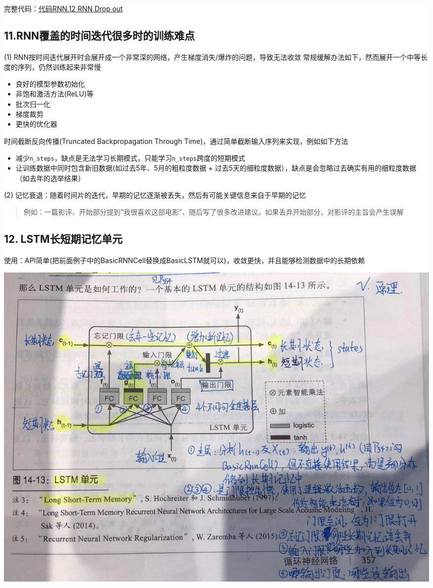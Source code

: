 完整代码：[代码RNN.12 RNN Drop out](15_rnn_code/15_code_12_rnn_drop_out.md)

## 11.RNN覆盖的时间迭代很多时的训练难点
(1) RNN按时间迭代展开时会展开成一个非常深的网络，产生梯度消失/爆炸的问题，导致无法收敛
常规缓解办法如下，然而展开一个中等长度的序列，仍然训练起来非常慢

* 良好的模型参数初始化
* 非饱和激活方法(ReLU)等
* 批次归一化
* 梯度裁剪
* 更快的优化器

时间截断反向传播(Truncated Backpropagation Through Time)，通过简单截断输入序列来实现，例如如下方法

* 减少`n_steps`，缺点是无法学习长期模式，只能学习`n_steps`跨度的短期模式
* 让训练数据中同时包含新旧数据(如过去5年、5月的粗粒度数据 + 过去5天的细粒度数据），缺点是会忽略过去确实有用的细粒度数据（如去年的选举结果）

(2) 记忆衰退：随着时间片的迭代，早期的记忆逐渐被丢失，然后有可能关键信息来自于早期的记忆

> 例如：一篇影评、开始部分提到“我很喜欢这部电影”、随后写了很多改进建议。如果丢弃开始部分，对影评的主旨会产生误解

## 12. LSTM长短期记忆单元

使用：API简单(把前面例子中的BasicRNNCell替换成BasicLSTM就可以)，收敛更快，并且能够检测数据中的长期依赖 <br/>

![15_rnn_16_lstm.jpg](../pic/15_rnn_16_lstm.jpg)
